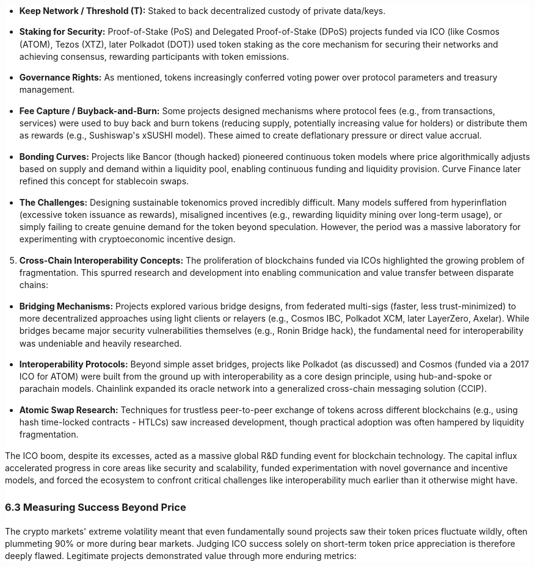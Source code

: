 *   **Keep Network / Threshold (T):** Staked to back decentralized custody of private data/keys.

*   **Staking for Security:** Proof-of-Stake (PoS) and Delegated Proof-of-Stake (DPoS) projects funded via ICO (like Cosmos (ATOM), Tezos (XTZ), later Polkadot (DOT)) used token staking as the core mechanism for securing their networks and achieving consensus, rewarding participants with token emissions.

*   **Governance Rights:** As mentioned, tokens increasingly conferred voting power over protocol parameters and treasury management.

*   **Fee Capture / Buyback-and-Burn:** Some projects designed mechanisms where protocol fees (e.g., from transactions, services) were used to buy back and burn tokens (reducing supply, potentially increasing value for holders) or distribute them as rewards (e.g., Sushiswap's xSUSHI model). These aimed to create deflationary pressure or direct value accrual.

*   **Bonding Curves:** Projects like Bancor (though hacked) pioneered continuous token models where price algorithmically adjusts based on supply and demand within a liquidity pool, enabling continuous funding and liquidity provision. Curve Finance later refined this concept for stablecoin swaps.

*   **The Challenges:** Designing sustainable tokenomics proved incredibly difficult. Many models suffered from hyperinflation (excessive token issuance as rewards), misaligned incentives (e.g., rewarding liquidity mining over long-term usage), or simply failing to create genuine demand for the token beyond speculation. However, the period was a massive laboratory for experimenting with cryptoeconomic incentive design.

5.  **Cross-Chain Interoperability Concepts:** The proliferation of blockchains funded via ICOs highlighted the growing problem of fragmentation. This spurred research and development into enabling communication and value transfer between disparate chains:

*   **Bridging Mechanisms:** Projects explored various bridge designs, from federated multi-sigs (faster, less trust-minimized) to more decentralized approaches using light clients or relayers (e.g., Cosmos IBC, Polkadot XCM, later LayerZero, Axelar). While bridges became major security vulnerabilities themselves (e.g., Ronin Bridge hack), the fundamental need for interoperability was undeniable and heavily researched.

*   **Interoperability Protocols:** Beyond simple asset bridges, projects like Polkadot (as discussed) and Cosmos (funded via a 2017 ICO for ATOM) were built from the ground up with interoperability as a core design principle, using hub-and-spoke or parachain models. Chainlink expanded its oracle network into a generalized cross-chain messaging solution (CCIP).

*   **Atomic Swap Research:** Techniques for trustless peer-to-peer exchange of tokens across different blockchains (e.g., using hash time-locked contracts - HTLCs) saw increased development, though practical adoption was often hampered by liquidity fragmentation.

The ICO boom, despite its excesses, acted as a massive global R&D funding event for blockchain technology. The capital influx accelerated progress in core areas like security and scalability, funded experimentation with novel governance and incentive models, and forced the ecosystem to confront critical challenges like interoperability much earlier than it otherwise might have.

### 6.3 Measuring Success Beyond Price

The crypto markets' extreme volatility meant that even fundamentally sound projects saw their token prices fluctuate wildly, often plummeting 90% or more during bear markets. Judging ICO success solely on short-term token price appreciation is therefore deeply flawed. Legitimate projects demonstrated value through more enduring metrics:
